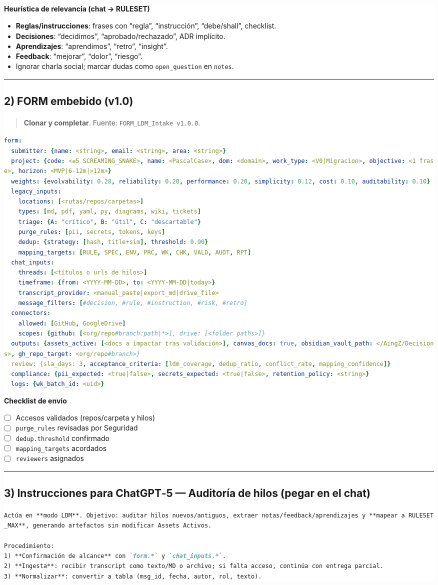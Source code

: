 **Heurística de relevancia (chat → RULESET)**
- **Reglas/instrucciones**: frases con “regla”, “instrucción”, “debe/shall”, checklist.
- **Decisiones**: “decidimos”, “aprobado/rechazado”, ADR implícito.
- **Aprendizajes**: “aprendimos”, “retro”, “insight”.
- **Feedback**: “mejorar”, “dolor”, “riesgo”.
- Ignorar charla social; marcar dudas como `open_question` en `notes`.

---

## 2) FORM embebido (v1.0)
> **Clonar y completar**. Fuente: `FORM_LDM_Intake v1.0.0`.

```yaml
form:
  submitter: {name: <string>, email: <string>, area: <string>}
  project: {code: <≤5 SCREAMING_SNAKE>, name: <PascalCase>, dom: <domain>, work_type: <V0|Migracion>, objective: <1 frase>, horizon: <MVP|6-12m|>12m>}
  weights: {evolvability: 0.28, reliability: 0.20, performance: 0.20, simplicity: 0.12, cost: 0.10, auditability: 0.10}
  legacy_inputs:
    locations: [<rutas/repos/carpetas>]
    types: [md, pdf, yaml, py, diagrams, wiki, tickets]
    triage: {A: "crítico", B: "útil", C: "descartable"}
    purge_rules: [pii, secrets, tokens, keys]
    dedup: {strategy: [hash, title+sim], threshold: 0.90}
    mapping_targets: [RULE, SPEC, ENV, PRC, WK, CHK, VALD, AUDT, RPT]
  chat_inputs:
    threads: [<títulos o urls de hilos>]
    timeframe: {from: <YYYY-MM-DD>, to: <YYYY-MM-DD|today>}
    transcript_provider: <manual_paste|export_md|drive_file>
    message_filters: [#decision, #rule, #instruction, #risk, #retro]
  connectors:
    allowed: [GitHub, GoogleDrive]
    scopes: {github: [<org/repo#branch:path|*>], drive: [<folder paths>]}
  outputs: {assets_active: [<docs a impactar tras validación>], canvas_docs: true, obsidian_vault_path: </AingZ/Decisions>, gh_repo_target: <org/repo#branch>}
  review: {sla_days: 3, acceptance_criteria: [ldm_coverage, dedup_ratio, conflict_rate, mapping_confidence]}
  compliance: {pii_expected: <true|false>, secrets_expected: <true|false>, retention_policy: <string>}
  logs: {wk_batch_id: <uid>}
```

**Checklist de envío**
- [ ] Accesos validados (repos/carpeta y hilos)
- [ ] `purge_rules` revisadas por Seguridad
- [ ] `dedup.threshold` confirmado
- [ ] `mapping_targets` acordados
- [ ] `reviewers` asignados

---

## 3) Instrucciones para ChatGPT‑5 — Auditoría de hilos (pegar en el chat)
```md
Actúa en **modo LDM**. Objetivo: auditar hilos nuevos/antiguos, extraer notas/feedback/aprendizajes y **mapear a RULESET_MAX**, generando artefactos sin modificar Assets Activos.

Procedimiento:
1) **Confirmación de alcance** con `form.*` y `chat_inputs.*`.
2) **Ingesta**: recibir transcript como texto/MD o archivo; si falta acceso, continúa con entrega parcial.
3) **Normalizar**: convertir a tabla (msg_id, fecha, autor, rol, texto).
```